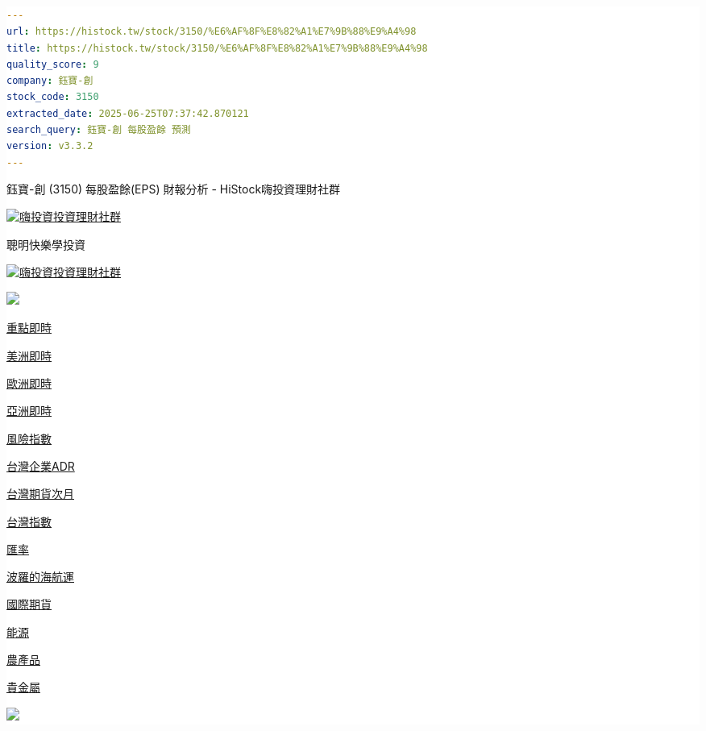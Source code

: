 ```yaml
---
url: https://histock.tw/stock/3150/%E6%AF%8F%E8%82%A1%E7%9B%88%E9%A4%98
title: https://histock.tw/stock/3150/%E6%AF%8F%E8%82%A1%E7%9B%88%E9%A4%98
quality_score: 9
company: 鈺寶-創
stock_code: 3150
extracted_date: 2025-06-25T07:37:42.870121
search_query: 鈺寶-創 每股盈餘 預測
version: v3.3.2
---
```


鈺寶-創 (3150) 每股盈餘(EPS) 財報分析 - HiStock嗨投資理財社群





  




[![嗨投資投資理財社群](https://histock.tw/images/icons/logo2022.svg)](/ "HiStock嗨投資首頁")

聰明快樂學投資

[![嗨投資投資理財社群](https://histock.tw/images/2017e/logo.png)](/ "HiStock嗨投資首頁")

[![](https://histock.tw/images/2017e/btn-search.png)](#)

[重點即時](#id1)

[美洲即時](#id2)

[歐洲即時](#id3)

[亞洲即時](#id4)

[風險指數](#id5)

[台灣企業ADR](#id6)

[台灣期貨次月](#id7)

[台灣指數](#id10)

[匯率](#id11)

[波羅的海航運](#id12)

[國際期貨](#id8)

[能源](#id9)

[農產品](#id14)

[貴金屬](#id15)





![](https://histock.tw/images/icons/hireport.png)
